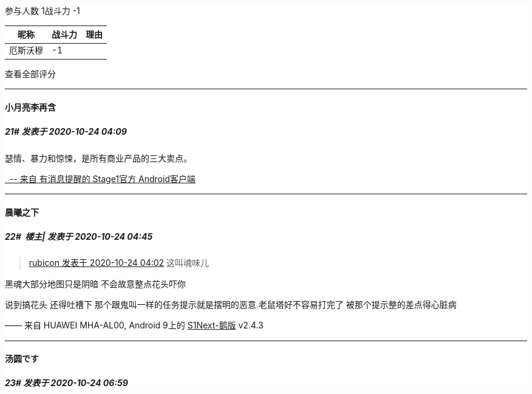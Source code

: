 



 参与人数 1战斗力 -1

|昵称|战斗力|理由|
|----|---|---|
| 厄斯沃穆|-1||



查看全部评分






*****

####  小月亮李再含  
##### 21#       发表于 2020-10-24 04:09




瑟情、暴力和惊悚，是所有商业产品的三大卖点。

[  -- 来自 有消息提醒的 Stage1官方 Android客户端](https://www.coolapk.com/apk/140634)







*****

####  晨曦之下  
##### 22#         楼主| 发表于 2020-10-24 04:45



<blockquote><a href="httphttps://bbs.saraba1st.com/2b/forum.php?mod=redirect&amp;goto=findpost&amp;pid=49148533&amp;ptid=1966749" target="_blank">rubicon 发表于 2020-10-24 04:02</a>
这叫魂味儿</blockquote>
黑魂大部分地图只是阴暗 
不会故意整点花头吓你

说到搞花头 还得吐槽下
那个跟鬼叫一样的任务提示就是摆明的恶意
老鼠塔好不容易打完了 被那个提示整的差点得心脏病 


—— 来自 HUAWEI MHA-AL00, Android 9上的 [S1Next-鹅版](https://github.com/ykrank/S1-Next/releases) v2.4.3







*****

####  汤圆です  
##### 23#       发表于 2020-10-24 06:59
